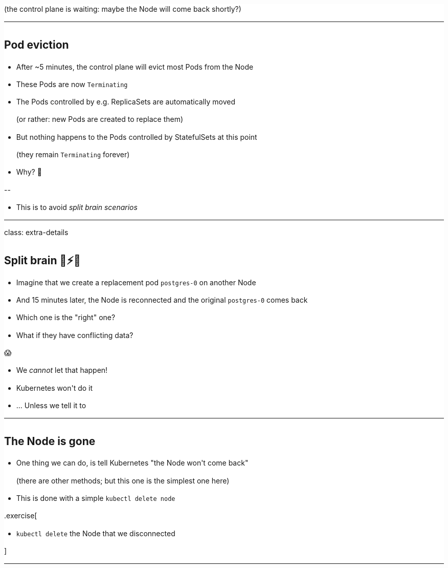   (the control plane is waiting: maybe the Node will come back shortly?)

---

## Pod eviction

- After \~5 minutes, the control plane will evict most Pods from the Node

- These Pods are now `Terminating`

- The Pods controlled by e.g. ReplicaSets are automatically moved

  (or rather: new Pods are created to replace them)

- But nothing happens to the Pods controlled by StatefulSets at this point

  (they remain `Terminating` forever)

- Why? 🤔

--

- This is to avoid *split brain scenarios*

---

class: extra-details

## Split brain 🧠⚡️🧠

- Imagine that we create a replacement pod `postgres-0` on another Node

- And 15 minutes later, the Node is reconnected and the original `postgres-0` comes back

- Which one is the "right" one?

- What if they have conflicting data?

😱

- We *cannot* let that happen!

- Kubernetes won't do it

- ... Unless we tell it to

---

## The Node is gone

- One thing we can do, is tell Kubernetes "the Node won't come back"

  (there are other methods; but this one is the simplest one here)

- This is done with a simple `kubectl delete node`

.exercise[

- `kubectl delete` the Node that we disconnected

]

---